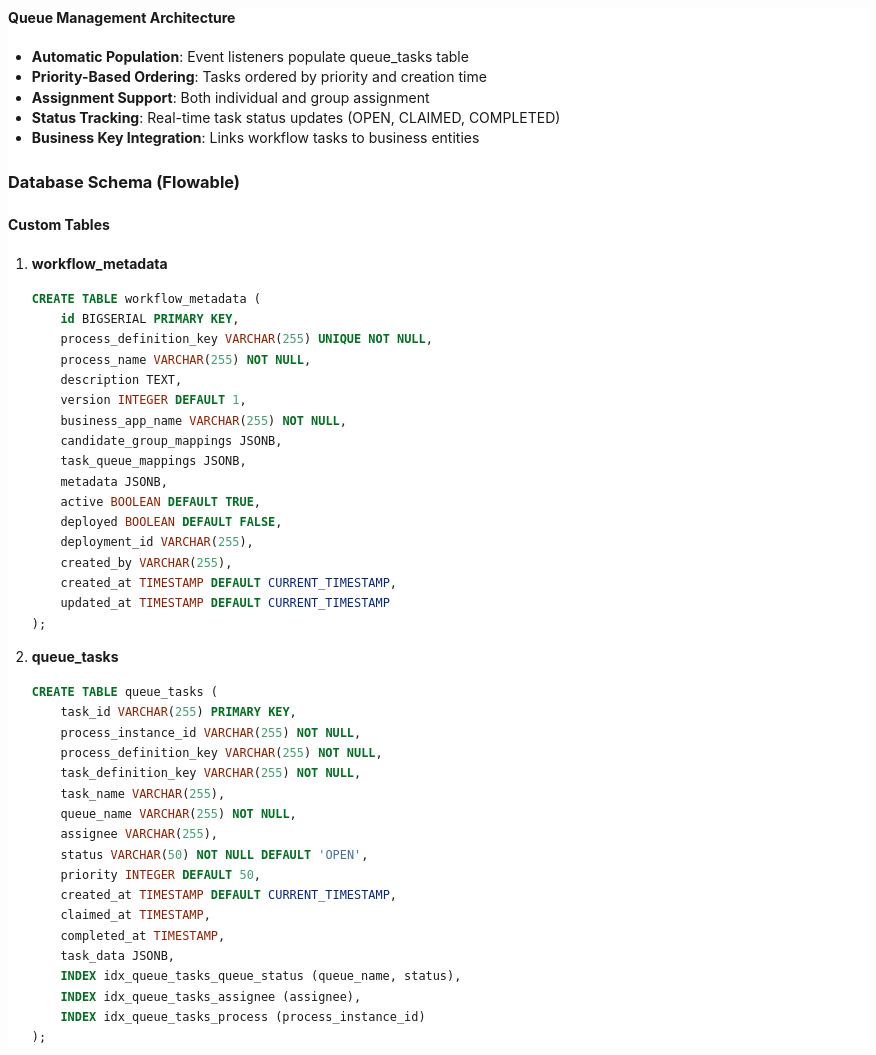 #### Queue Management Architecture
- **Automatic Population**: Event listeners populate queue_tasks table
- **Priority-Based Ordering**: Tasks ordered by priority and creation time  
- **Assignment Support**: Both individual and group assignment
- **Status Tracking**: Real-time task status updates (OPEN, CLAIMED, COMPLETED)
- **Business Key Integration**: Links workflow tasks to business entities

### Database Schema (Flowable)

#### Custom Tables
1. **workflow_metadata**
   ```sql
   CREATE TABLE workflow_metadata (
       id BIGSERIAL PRIMARY KEY,
       process_definition_key VARCHAR(255) UNIQUE NOT NULL,
       process_name VARCHAR(255) NOT NULL,
       description TEXT,
       version INTEGER DEFAULT 1,
       business_app_name VARCHAR(255) NOT NULL,
       candidate_group_mappings JSONB,
       task_queue_mappings JSONB,
       metadata JSONB,
       active BOOLEAN DEFAULT TRUE,
       deployed BOOLEAN DEFAULT FALSE,
       deployment_id VARCHAR(255),
       created_by VARCHAR(255),
       created_at TIMESTAMP DEFAULT CURRENT_TIMESTAMP,
       updated_at TIMESTAMP DEFAULT CURRENT_TIMESTAMP
   );
   ```

2. **queue_tasks**
   ```sql
   CREATE TABLE queue_tasks (
       task_id VARCHAR(255) PRIMARY KEY,
       process_instance_id VARCHAR(255) NOT NULL,
       process_definition_key VARCHAR(255) NOT NULL,
       task_definition_key VARCHAR(255) NOT NULL,
       task_name VARCHAR(255),
       queue_name VARCHAR(255) NOT NULL,
       assignee VARCHAR(255),
       status VARCHAR(50) NOT NULL DEFAULT 'OPEN',
       priority INTEGER DEFAULT 50,
       created_at TIMESTAMP DEFAULT CURRENT_TIMESTAMP,
       claimed_at TIMESTAMP,
       completed_at TIMESTAMP,
       task_data JSONB,
       INDEX idx_queue_tasks_queue_status (queue_name, status),
       INDEX idx_queue_tasks_assignee (assignee),
       INDEX idx_queue_tasks_process (process_instance_id)
   );
   ```

